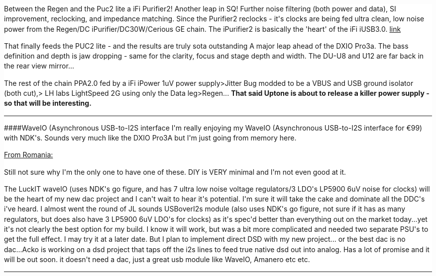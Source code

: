 Between the Regen and the Puc2 lite a iFi Purifier2!  Another leap in SQ!  Further noise filtering (both power and data), SI improvement, reclocking, and impedance matching.  Since the Purifier2 reclocks - it's clocks are being fed ultra clean, low noise power from the Regen/DC iPurifier/DC30W/Cerious GE chain.   The iPurifier2 is basically the 'heart' of the iFi iUSB3.0. [link](http://ifi-audio.com/portfolio-view/accessory-ipurifier2/)
 
That finally feeds the PUC2 lite - and the results are truly sota outstanding  A major leap ahead of the DXIO Pro3a. The bass definition and depth is jaw dropping - same for the clarity, focus and stage depth and width.  The DU-U8 and U12 are far back in the rear view mirror...
 
The rest of the chain PPA2.0 fed by a iFi iPower 1uV power supply>Jitter Bug modded to be a VBUS and USB ground isolator (both cut),> LH labs LightSpeed 2G using only the Data leg>Regen...  **That said Uptone is about to  release a killer power supply - so that will be interesting.**

---
####WaveIO (Asynchronous USB-to-I2S interface
I'm really enjoying my WaveIO (Asynchronous USB-to-I2S interface for €99) with NDK's. Sounds very much like the DXIO Pro3A but I'm just going from memory here.
 
[From Romania:](http://luckit.biz/product/waveio/)

Still not sure why I'm the only one to have one of these. DIY is VERY minimal and I'm not even good at it.

The LuckIT waveIO (uses NDK's go figure, and has 7 ultra low noise voltage regulators/3 LDO's LP5900 6uV noise for clocks) will be the heart of my new dac project and I can't wait to hear it's potential. I'm sure it will take the cake and dominate all the DDC's i've heard. I almost went the round of JL sounds USBoverI2s module (also uses NDK's go figure, not sure if it has as many regulators, but does also have 3 LP5900 6uV LDO's for clocks) as it's spec'd better than everything out on the market today...yet it's not clearly the best option for my build. I know it will work, but was a bit more complicated and needed two separate PSU's to get the full effect. I may try it at a later date. But I plan to implement direct DSD with my new project... or the best dac is no dac...Acko is working on a dsd project that taps off the i2s lines to feed true native dsd out into analog. Has a lot of promise and it will be out soon. it doesn't need a dac, just a great usb module like WaveIO, Amanero etc etc.

---


